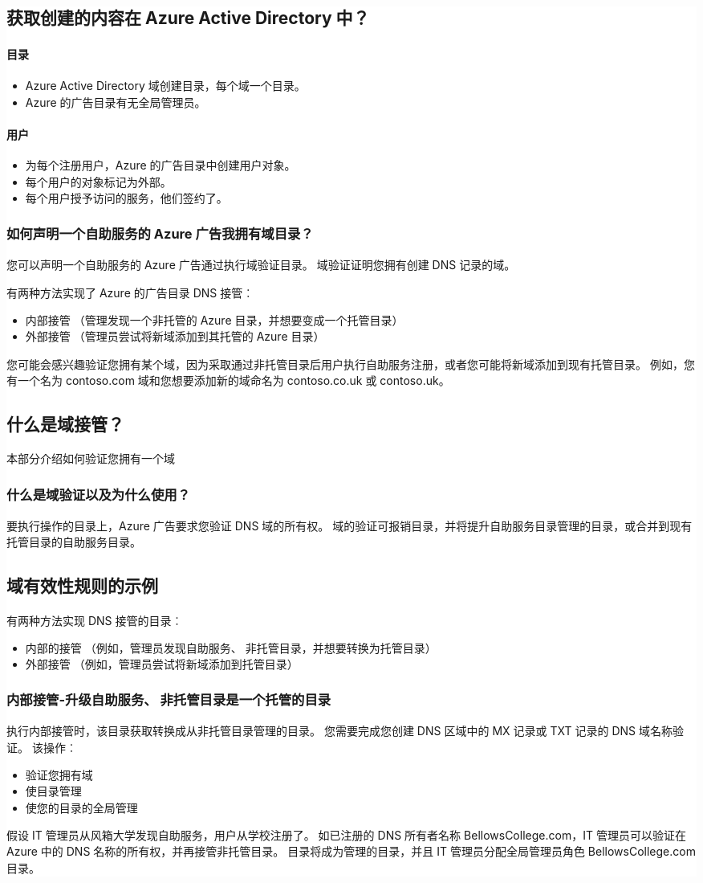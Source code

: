 ## <a name="what-gets-created-in-azure-active-directory"></a>获取创建的内容在 Azure Active Directory 中？

#### <a name="directory"></a>目录

- Azure Active Directory 域创建目录，每个域一个目录。
- Azure 的广告目录有无全局管理员。

#### <a name="users"></a>用户

- 为每个注册用户，Azure 的广告目录中创建用户对象。
- 每个用户的对象标记为外部。
- 每个用户授予访问的服务，他们签约了。

### <a name="how-do-i-claim-a-self-service-azure-ad-directory-for-a-domain-i-own"></a>如何声明一个自助服务的 Azure 广告我拥有域目录？

您可以声明一个自助服务的 Azure 广告通过执行域验证目录。 域验证证明您拥有创建 DNS 记录的域。

有两种方法实现了 Azure 的广告目录 DNS 接管︰

- 内部接管 （管理发现一个非托管的 Azure 目录，并想要变成一个托管目录）
- 外部接管 （管理员尝试将新域添加到其托管的 Azure 目录）

您可能会感兴趣验证您拥有某个域，因为采取通过非托管目录后用户执行自助服务注册，或者您可能将新域添加到现有托管目录。 例如，您有一个名为 contoso.com 域和您想要添加新的域命名为 contoso.co.uk 或 contoso.uk。

## <a name="what-is-domain-takeover"></a>什么是域接管？  

本部分介绍如何验证您拥有一个域

### <a name="what-is-domain-validation-and-why-is-it-used"></a>什么是域验证以及为什么使用？

要执行操作的目录上，Azure 广告要求您验证 DNS 域的所有权。  域的验证可报销目录，并将提升自助服务目录管理的目录，或合并到现有托管目录的自助服务目录。

## <a name="examples-of-domain-validation"></a>域有效性规则的示例

有两种方法实现 DNS 接管的目录︰

+ 内部的接管 （例如，管理员发现自助服务、 非托管目录，并想要转换为托管目录）
+ 外部接管 （例如，管理员尝试将新域添加到托管目录）

### <a name="internal-takeover---promote-a-self-service-unmanaged-directory-to-be-a-managed-directory"></a>内部接管-升级自助服务、 非托管目录是一个托管的目录

执行内部接管时，该目录获取转换成从非托管目录管理的目录。 您需要完成您创建 DNS 区域中的 MX 记录或 TXT 记录的 DNS 域名称验证。 该操作︰

+ 验证您拥有域
+ 使目录管理
+ 使您的目录的全局管理

假设 IT 管理员从风箱大学发现自助服务，用户从学校注册了。 如已注册的 DNS 所有者名称 BellowsCollege.com，IT 管理员可以验证在 Azure 中的 DNS 名称的所有权，并再接管非托管目录。 目录将成为管理的目录，并且 IT 管理员分配全局管理员角色 BellowsCollege.com 目录。
